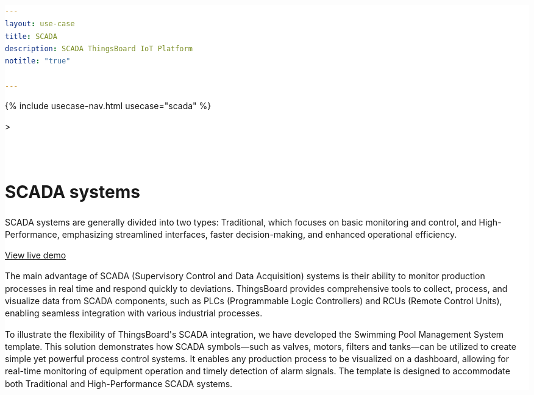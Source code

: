 ```yaml
---
layout: use-case
title: SCADA
description: SCADA ThingsBoard IoT Platform
notitle: "true"

---
```


{% include usecase-nav.html usecase="scada" %}
<div id="scada-fullpage" onclick="this.style.display='none'; document.body.style.overflow='unset'"><div class="image"></div>><div class="close-icon"><svg width="32" height="32" viewBox="0 0 32 32" fill="none" xmlns="http://www.w3.org/2000/svg"><path d="M25.3337 8.5465L23.4537 6.6665L16.0003 14.1198L8.54699 6.6665L6.66699 8.5465L14.1203 15.9998L6.66699 23.4532L8.54699 25.3332L16.0003 17.8798L23.4537 25.3332L25.3337 23.4532L17.8803 15.9998L25.3337 8.5465Z"></path></svg></div></div>
<h1 class="usecase-title">SCADA systems</h1>

<section class="scada-about">
    <div class="about-text">
        <div class="short">
            <div class="block">
                <p class="text">SCADA systems are generally divided into two types: Traditional, which focuses on basic monitoring and control, and High-Performance, emphasizing streamlined interfaces, faster decision-making, and enhanced operational efficiency.</p>
            </div>
            <div class="demo-button">
                <a id="UseCases_SCADA_ViewLiveDemo" target="_blank" href="https://thingsboard.cloud/dashboard/228be650-8acc-11ef-b31e-8fb75668852d?publicId=7aa99e80-8acd-11ef-a59e-a9c993dbec14" class="button gtm_button">View live demo</a>
            </div>
        </div>
        <div class="long">
            <p>The main advantage of SCADA (Supervisory Control and Data Acquisition) systems is their ability to monitor production processes in real time and respond quickly to deviations. ThingsBoard provides comprehensive tools to collect, process, and visualize data from SCADA components, such as PLCs (Programmable Logic Controllers) and RCUs (Remote Control Units), enabling seamless integration with various industrial processes.</p>
            <p>To illustrate the flexibility of ThingsBoard's SCADA integration, we have developed the Swimming Pool Management System template. This solution demonstrates how SCADA symbols—such as valves, motors, filters and tanks—can be utilized to create simple yet powerful process control systems. It enables any production process to be visualized on a dashboard, allowing for real-time monitoring of equipment operation and timely detection of alarm signals. The template is designed to accommodate both Traditional and High-Performance SCADA systems.</p>
        </div>
    </div>
</section>

<section class="scada-overview">
    <div class="img-comp-container">
      <div class="img-comp-img">